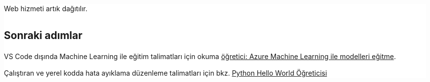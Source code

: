 Web hizmeti artık dağıtılır.

## <a name="next-steps"></a>Sonraki adımlar

VS Code dışında Machine Learning ile eğitim talimatları için okuma [öğretici: Azure Machine Learning ile modelleri eğitme](tutorial-train-models-with-aml.md).

Çalıştıran ve yerel kodda hata ayıklama düzenleme talimatları için bkz. [Python Hello World Öğreticisi](https://code.visualstudio.com/docs/python/python-tutorial)
